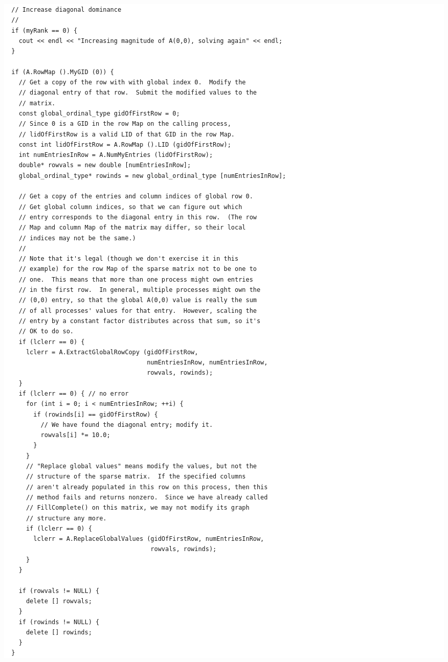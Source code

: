 ```
  // Increase diagonal dominance
  //
  if (myRank == 0) {
    cout << endl << "Increasing magnitude of A(0,0), solving again" << endl;
  }

  if (A.RowMap ().MyGID (0)) {
    // Get a copy of the row with with global index 0.  Modify the
    // diagonal entry of that row.  Submit the modified values to the
    // matrix.
    const global_ordinal_type gidOfFirstRow = 0;
    // Since 0 is a GID in the row Map on the calling process,
    // lidOfFirstRow is a valid LID of that GID in the row Map.
    const int lidOfFirstRow = A.RowMap ().LID (gidOfFirstRow);
    int numEntriesInRow = A.NumMyEntries (lidOfFirstRow);
    double* rowvals = new double [numEntriesInRow];
    global_ordinal_type* rowinds = new global_ordinal_type [numEntriesInRow];

    // Get a copy of the entries and column indices of global row 0.
    // Get global column indices, so that we can figure out which
    // entry corresponds to the diagonal entry in this row.  (The row
    // Map and column Map of the matrix may differ, so their local
    // indices may not be the same.)
    //
    // Note that it's legal (though we don't exercise it in this
    // example) for the row Map of the sparse matrix not to be one to
    // one.  This means that more than one process might own entries
    // in the first row.  In general, multiple processes might own the
    // (0,0) entry, so that the global A(0,0) value is really the sum
    // of all processes' values for that entry.  However, scaling the
    // entry by a constant factor distributes across that sum, so it's
    // OK to do so.
    if (lclerr == 0) {
      lclerr = A.ExtractGlobalRowCopy (gidOfFirstRow,
                                       numEntriesInRow, numEntriesInRow,
                                       rowvals, rowinds);
    }
    if (lclerr == 0) { // no error
      for (int i = 0; i < numEntriesInRow; ++i) {
        if (rowinds[i] == gidOfFirstRow) {
          // We have found the diagonal entry; modify it.
          rowvals[i] *= 10.0;
        }
      }
      // "Replace global values" means modify the values, but not the
      // structure of the sparse matrix.  If the specified columns
      // aren't already populated in this row on this process, then this
      // method fails and returns nonzero.  Since we have already called
      // FillComplete() on this matrix, we may not modify its graph
      // structure any more.
      if (lclerr == 0) {
        lclerr = A.ReplaceGlobalValues (gidOfFirstRow, numEntriesInRow,
                                        rowvals, rowinds);
      }
    }

    if (rowvals != NULL) {
      delete [] rowvals;
    }
    if (rowinds != NULL) {
      delete [] rowinds;
    }
  }
```